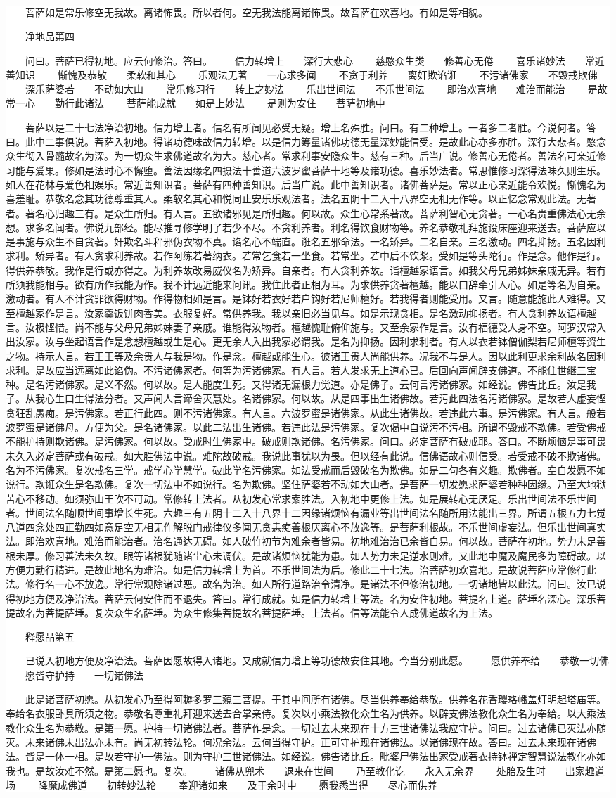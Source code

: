 　　菩萨如是常乐修空无我故。离诸怖畏。所以者何。空无我法能离诸怖畏。故菩萨在欢喜地。有如是等相貌。

　　净地品第四

　　问曰。菩萨已得初地。应云何修治。答曰。
　　信力转增上　　深行大悲心
　　慈愍众生类　　修善心无倦
　　喜乐诸妙法　　常近善知识
　　惭愧及恭敬　　柔软和其心
　　乐观法无著　　一心求多闻
　　不贪于利养　　离奸欺谄诳
　　不污诸佛家　　不毁戒欺佛
　　深乐萨婆若　　不动如大山
　　常乐修习行　　转上之妙法
　　乐出世间法　　不乐世间法
　　即治欢喜地　　难治而能治
　　是故常一心　　勤行此诸法
　　菩萨能成就　　如是上妙法
　　是则为安住　　菩萨初地中

　　菩萨以是二十七法净治初地。信力增上者。信名有所闻见必受无疑。增上名殊胜。问曰。有二种增上。一者多二者胜。今说何者。答曰。此中二事俱说。菩萨入初地。得诸功德味故信力转增。以是信力筹量诸佛功德无量深妙能信受。是故此心亦多亦胜。深行大悲者。愍念众生彻入骨髓故名为深。为一切众生求佛道故名为大。慈心者。常求利事安隐众生。慈有三种。后当广说。修善心无倦者。善法名可亲近修习能与爱果。修如是法时心不懈堕。善法因缘名四摄法十善道六波罗蜜菩萨十地等及诸功德。喜乐妙法者。常思惟修习深得法味久则生乐。如人在花林与爱色相娱乐。常近善知识者。菩萨有四种善知识。后当广说。此中善知识者。诸佛菩萨是。常以正心亲近能令欢悦。惭愧名为喜羞耻。恭敬名念其功德尊重其人。柔软名其心和悦同止安乐乐观法者。法名五阴十二入十八界空无相无作等。以正忆念常观此法。无著者。著名心归趣三有。是众生所归。有人言。五欲诸邪见是所归趣。何以故。众生心常系著故。菩萨利智心无贪著。一心名贵重佛法心无余想。求多名闻者。佛说九部经。能尽推寻修学明了若少不尽。不贪利养者。利名得饮食财物等。养名恭敬礼拜施设床座迎来送去。菩萨应以是事施与众生不自贪著。奸欺名斗秤邪伪衣物不真。谄名心不端直。诳名五邪命法。一名矫异。二名自亲。三名激动。四名抑扬。五名因利求利。矫异者。有人贪求利养故。若作阿练若著纳衣。若常乞食若一坐食。若常坐。若中后不饮浆。受如是等头陀行。作是念。他作是行。得供养恭敬。我作是行或亦得之。为利养故改易威仪名为矫异。自亲者。有人贪利养故。诣檀越家语言。如我父母兄弟姊妹亲戚无异。若有所须我能相与。欲有所作我能为作。我不计远近能来问讯。我住此者正相为耳。为求供养贪著檀越。能以口辞牵引人心。如是等名为自亲。激动者。有人不计贪罪欲得财物。作得物相如是言。是钵好若衣好若户钩好若尼师檀好。若我得者则能受用。又言。随意能施此人难得。又至檀越家作是言。汝家羹饭饼肉香美。衣服复好。常供养我。我以亲旧必当见与。如是示现贪相。是名激动抑扬者。有人贪利养故语檀越言。汝极悭惜。尚不能与父母兄弟姊妹妻子亲戚。谁能得汝物者。檀越愧耻俯仰施与。又至余家作是言。汝有福德受人身不空。阿罗汉常入出汝家。汝与坐起语言作是念想檀越或生是心。更无余人入出我家必谓我。是名为抑扬。因利求利者。有人以衣若钵僧伽梨若尼师檀等资生之物。持示人言。若王王等及余贵人与我是物。作是念。檀越或能生心。彼诸王贵人尚能供养。况我不与是人。因以此利更求余利故名因利求利。是故应当远离如此谄伪。不污诸佛家者。何等为污诸佛家。有人言。若人发求无上道心已。后回向声闻辟支佛道。不能住世继三宝种。是名污诸佛家。是义不然。何以故。是人能度生死。又得诸无漏根力觉道。亦是佛子。云何言污诸佛家。如经说。佛告比丘。汝是我子。从我心生口生得法分者。又声闻人言谛舍灭慧处。名诸佛家。何以故。从是四事出生诸佛故。若污此四法名污诸佛家。是故若人虚妄悭贪狂乱愚痴。是污佛家。若正行此四。则不污诸佛家。有人言。六波罗蜜是诸佛家。从此生诸佛故。若违此六事。是污佛家。有人言。般若波罗蜜是诸佛母。方便为父。是名诸佛家。以此二法出生诸佛。若违此法是污佛家。复次偈中自说污不污相。所谓不毁戒不欺佛。若受佛戒不能护持则欺诸佛。是污佛家。何以故。受戒时生佛家中。破戒则欺诸佛。名污佛家。问曰。必定菩萨有破戒耶。答曰。不断烦恼是事可畏未久入必定菩萨或有破戒。如大胜佛法中说。难陀故破戒。我说此事犹以为畏。但以经有此说。信佛语故心则信受。若受戒不破不欺诸佛。名为不污佛家。复次戒名三学。戒学心学慧学。破此学名污佛家。如法受戒而后毁破名为欺佛。如是二句各有义趣。欺佛者。空自发愿不如说行。欺诳众生是名欺佛。复次一切法中不如说行。名为欺佛。坚住萨婆若不动如大山者。是菩萨一切发愿求萨婆若种种因缘。乃至大地狱苦心不移动。如须弥山王吹不可动。常修转上法者。从初发心常求索胜法。入初地中更修上法。如是展转心无厌足。乐出世间法不乐世间者。世间法名随顺世间事增长生死。六趣三有五阴十二入十八界十二因缘诸烦恼有漏业等出世间法名随所用法能出三界。所谓五根五力七觉八道四念处四正勤四如意足空无相无作解脱门戒律仪多闻无贪恚痴善根厌离心不放逸等。是菩萨利根故。不乐世间虚妄法。但乐出世间真实法。即治欢喜地。难治而能治者。治名通达无碍。如人破竹初节为难余者皆易。初地难治治已余皆自易。何以故。菩萨在初地。势力未足善根未厚。修习善法未久故。眼等诸根犹随诸尘心未调伏。是故诸烦恼犹能为患。如人势力未足逆水则难。又此地中魔及魔民多为障碍故。以方便力勤行精进。是故此地名为难治。如是信力转增上为首。不乐世间法为后。修此二十七法。治菩萨初欢喜地。是故说菩萨应常修行此法。修行名一心不放逸。常行常观除诸过恶。故名为治。如人所行道路治令清净。是诸法不但修治初地。一切诸地皆以此法。问曰。汝已说得初地方便及净治法。菩萨云何安住而不退失。答曰。常行成就。如是信力转增上等法。名为安住初地。菩提名上道。萨埵名深心。深乐菩提故名为菩提萨埵。复次众生名萨埵。为众生修集菩提故名菩提萨埵。上法者。信等法能令人成佛道故名为上法。

　　释愿品第五

　　已说入初地方便及净治法。菩萨因愿故得入诸地。又成就信力增上等功德故安住其地。今当分别此愿。
　　愿供养奉给　　恭敬一切佛
　　愿皆守护持　　一切诸佛法

　　此是诸菩萨初愿。从初发心乃至得阿耨多罗三藐三菩提。于其中间所有诸佛。尽当供养奉给恭敬。供养名花香璎珞幡盖灯明起塔庙等。奉给名衣服卧具所须之物。恭敬名尊重礼拜迎来送去合掌亲侍。复次以小乘法教化众生名为供养。以辟支佛法教化众生名为奉给。以大乘法教化众生名为恭敬。是第一愿。护持一切诸佛法者。菩萨作是念。一切过去未来现在十方三世诸佛法我应守护。问曰。过去诸佛已灭法亦随灭。未来诸佛未出法亦未有。尚无初转法轮。何况余法。云何当得守护。正可守护现在诸佛法。以诸佛现在故。答曰。过去未来现在诸佛法。皆是一体一相。是故若守护一佛法。则为守护三世诸佛法。如经说。佛告诸比丘。毗婆尸佛法出家受戒著衣持钵禅定智慧说法教化亦如我也。是故汝难不然。是第二愿也。复次。
　　诸佛从兜术　　退来在世间
　　乃至教化讫　　永入无余界
　　处胎及生时　　出家趣道场
　　降魔成佛道　　初转妙法轮
　　奉迎诸如来　　及于余时中
　　愿我悉当得　　尽心而供养
